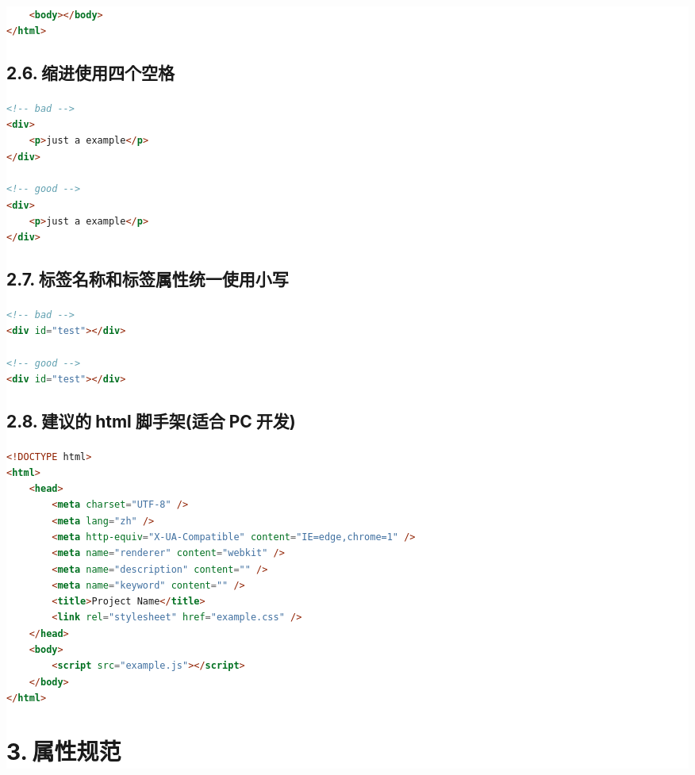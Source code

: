 ```html
    <body></body>
</html>
```

## 2.6. 缩进使用四个空格

```html
<!-- bad -->
<div>
    <p>just a example</p>
</div>

<!-- good -->
<div>
    <p>just a example</p>
</div>
```

## 2.7. 标签名称和标签属性统一使用小写

```html
<!-- bad -->
<div id="test"></div>

<!-- good -->
<div id="test"></div>
```

## 2.8. 建议的 html 脚手架(适合 PC 开发)

```html
<!DOCTYPE html>
<html>
    <head>
        <meta charset="UTF-8" />
        <meta lang="zh" />
        <meta http-equiv="X-UA-Compatible" content="IE=edge,chrome=1" />
        <meta name="renderer" content="webkit" />
        <meta name="description" content="" />
        <meta name="keyword" content="" />
        <title>Project Name</title>
        <link rel="stylesheet" href="example.css" />
    </head>
    <body>
        <script src="example.js"></script>
    </body>
</html>
```

# 3. 属性规范
